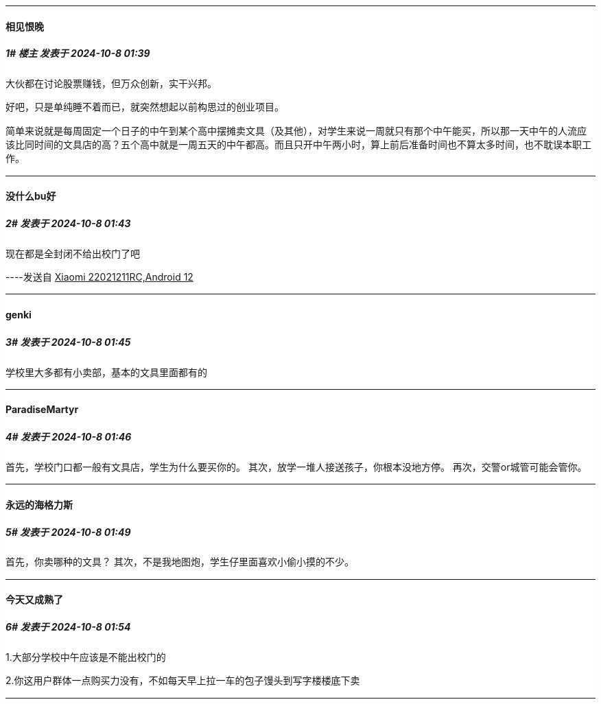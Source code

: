 ﻿
*****

####  相见恨晚  
##### 1#       楼主       发表于 2024-10-8 01:39

大伙都在讨论股票赚钱，但万众创新，实干兴邦。

好吧，只是单纯睡不着而已，就突然想起以前构思过的创业项目。

简单来说就是每周固定一个日子的中午到某个高中摆摊卖文具（及其他），对学生来说一周就只有那个中午能买，所以那一天中午的人流应该比同时间的文具店的高？五个高中就是一周五天的中午都高。而且只开中午两小时，算上前后准备时间也不算太多时间，也不耽误本职工作。

*****

####  没什么bu好  
##### 2#       发表于 2024-10-8 01:43

现在都是全封闭不给出校门了吧

----发送自 [Xiaomi 22021211RC,Android 12](http://stage1.5j4m.com/?1.37)

*****

####  genki  
##### 3#       发表于 2024-10-8 01:45

学校里大多都有小卖部，基本的文具里面都有的

*****

####  ParadiseMartyr  
##### 4#       发表于 2024-10-8 01:46

首先，学校门口都一般有文具店，学生为什么要买你的。
其次，放学一堆人接送孩子，你根本没地方停。
再次，交警or城管可能会管你。

*****

####  永远的海格力斯  
##### 5#       发表于 2024-10-8 01:49

首先，你卖哪种的文具？
其次，不是我地图炮，学生仔里面喜欢小偷小摸的不少。

*****

####  今天又成熟了  
##### 6#       发表于 2024-10-8 01:54

1.大部分学校中午应该是不能出校门的

2.你这用户群体一点购买力没有，不如每天早上拉一车的包子馒头到写字楼楼底下卖

*****

